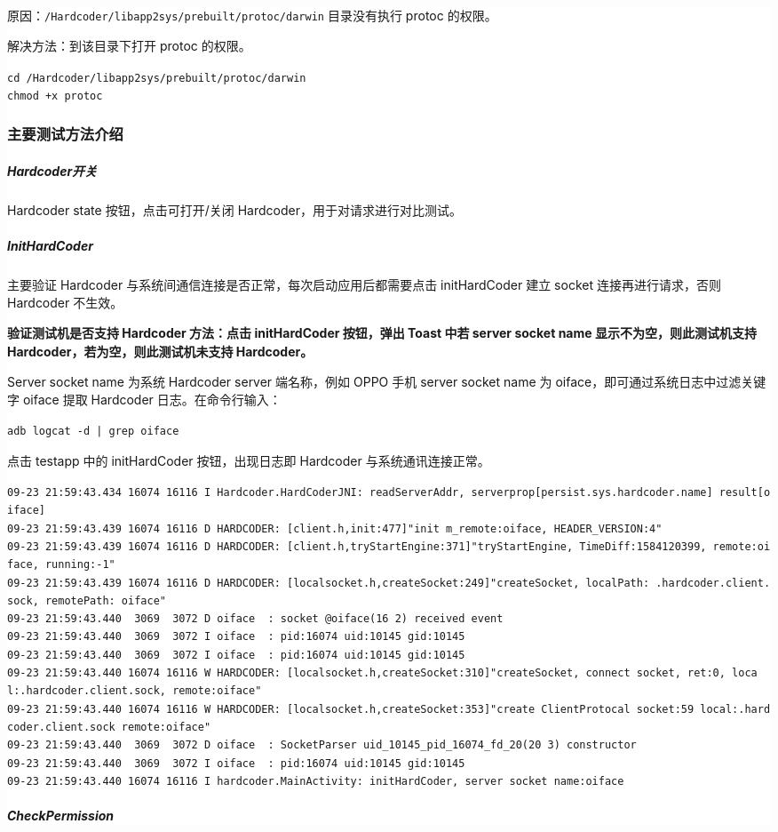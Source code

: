    原因：`/Hardcoder/libapp2sys/prebuilt/protoc/darwin` 目录没有执行 protoc 的权限。

   解决方法：到该目录下打开 protoc 的权限。

   ```
   cd /Hardcoder/libapp2sys/prebuilt/protoc/darwin
   chmod +x protoc
   ```

   

### 主要测试方法介绍

##### Hardcoder开关

Hardcoder state 按钮，点击可打开/关闭 Hardcoder，用于对请求进行对比测试。



##### InitHardCoder

主要验证 Hardcoder 与系统间通信连接是否正常，每次启动应用后都需要点击 initHardCoder 建立 socket 连接再进行请求，否则 Hardcoder 不生效。

**验证测试机是否支持 Hardcoder 方法：点击 initHardCoder 按钮，弹出 Toast 中若 server socket name 显示不为空，则此测试机支持 Hardcoder，若为空，则此测试机未支持 Hardcoder。**

Server socket name 为系统 Hardcoder server 端名称，例如 OPPO 手机 server socket name 为 oiface，即可通过系统日志中过滤关键字 oiface 提取 Hardcoder 日志。在命令行输入：

```
adb logcat -d | grep oiface
```

点击 testapp 中的 initHardCoder 按钮，出现日志即 Hardcoder 与系统通讯连接正常。

```
09-23 21:59:43.434 16074 16116 I Hardcoder.HardCoderJNI: readServerAddr, serverprop[persist.sys.hardcoder.name] result[oiface]
09-23 21:59:43.439 16074 16116 D HARDCODER: [client.h,init:477]"init m_remote:oiface, HEADER_VERSION:4"
09-23 21:59:43.439 16074 16116 D HARDCODER: [client.h,tryStartEngine:371]"tryStartEngine, TimeDiff:1584120399, remote:oiface, running:-1"
09-23 21:59:43.439 16074 16116 D HARDCODER: [localsocket.h,createSocket:249]"createSocket, localPath: .hardcoder.client.sock, remotePath: oiface"
09-23 21:59:43.440  3069  3072 D oiface  : socket @oiface(16 2) received event
09-23 21:59:43.440  3069  3072 I oiface  : pid:16074 uid:10145 gid:10145
09-23 21:59:43.440  3069  3072 I oiface  : pid:16074 uid:10145 gid:10145
09-23 21:59:43.440 16074 16116 W HARDCODER: [localsocket.h,createSocket:310]"createSocket, connect socket, ret:0, local:.hardcoder.client.sock, remote:oiface"
09-23 21:59:43.440 16074 16116 W HARDCODER: [localsocket.h,createSocket:353]"create ClientProtocal socket:59 local:.hardcoder.client.sock remote:oiface"
09-23 21:59:43.440  3069  3072 D oiface  : SocketParser uid_10145_pid_16074_fd_20(20 3) constructor
09-23 21:59:43.440  3069  3072 I oiface  : pid:16074 uid:10145 gid:10145
09-23 21:59:43.440 16074 16116 I hardcoder.MainActivity: initHardCoder, server socket name:oiface
```



##### CheckPermission
